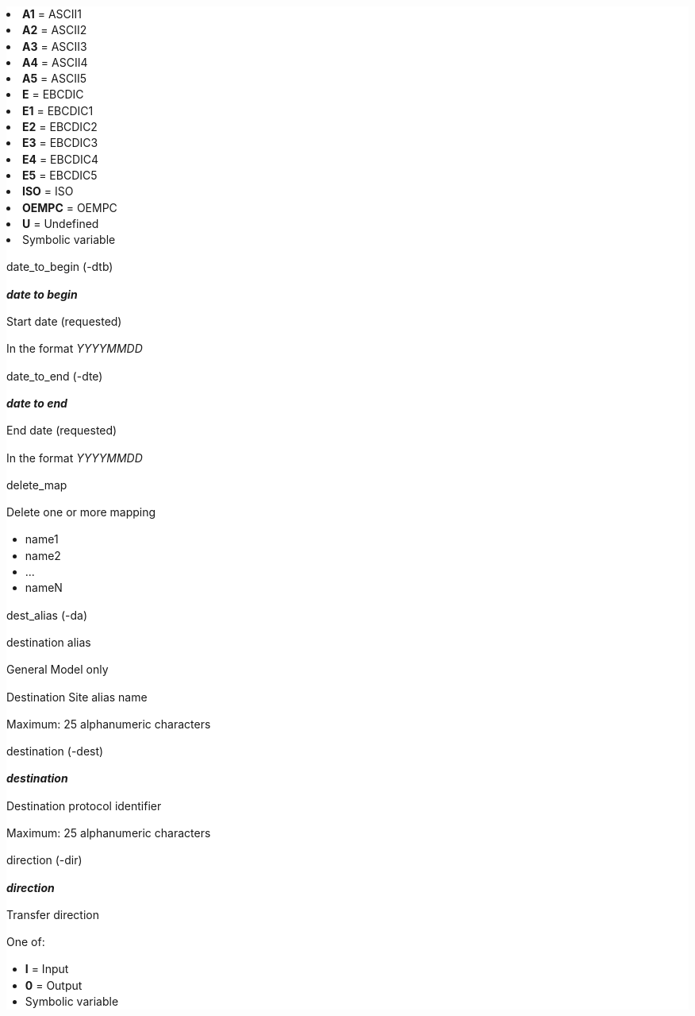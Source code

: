 <li><span style="font-weight: bold;">A1</span> = ASCII1</li>
<li><span style="font-weight: bold;">A2</span> = ASCII2</li>
<li><span style="font-weight: bold;">A3</span> = ASCII3</li>
<li><span style="font-weight: bold;">A4</span> = ASCII4</li>
<li><span style="font-weight: bold;">A5</span> = ASCII5</li>
<li><span style="font-weight: bold;">E</span> = EBCDIC</li>
<li><span style="font-weight: bold;">E1</span> = EBCDIC1</li>
<li><span style="font-weight: bold;">E2</span> = EBCDIC2</li>
<li><span style="font-weight: bold;">E3</span> = EBCDIC3</li>
<li><span style="font-weight: bold;">E4</span> = EBCDIC4</li>
<li><span style="font-weight: bold;">E5</span> = EBCDIC5</li>
<li><span style="font-weight: bold;">ISO</span> = ISO</li>
<li><span style="font-weight: bold;">OEMPC</span> = OEMPC</li>
<li><span style="font-weight: bold;">U</span> = Undefined</li>
<li>Symbolic variable</li>
</ul>         </td>
      </tr>
      <tr>
         <td><p>date_to_begin (-dtb)</p>
<p><span style="font-style: italic;font-weight: bold;">date to begin</span></p>         </td>
         <td><p>Start date (requested)</p>         </td>
         <td><p>In the format <span style="font-style: italic;">YYYYMMDD</span></p>         </td>
      </tr>
      <tr>
         <td><p>date_to_end (-dte)</p>
<p><span style="font-style: italic;font-weight: bold;">date to end</span></p>         </td>
         <td><p>End date (requested)</p>         </td>
         <td><p>In the format <span style="font-style: italic;">YYYYMMDD</span></p>         </td>
      </tr>
      <tr>
         <td><p>delete_map</p>         </td>
         <td><p>Delete one or more mapping</p>         </td>
         <td><ul>
<li>name1</li>
<li>name2</li>
<li>...</li>
<li>nameN</li>
</ul>         </td>
      </tr>
      <tr>
         <td><p>dest_alias (-da)</p>
<p>destination alias</p>         </td>
         <td><p>General Model only</p>
<p>Destination Site alias name</p>         </td>
         <td><p>Maximum: 25 alphanumeric characters</p>         </td>
      </tr>
      <tr>
         <td><p>destination (-dest)</p>
<p><span style="font-style: italic;font-weight: bold;">destination</span></p>         </td>
         <td><p>Destination protocol identifier</p>         </td>
         <td><p>Maximum: 25 alphanumeric characters</p>         </td>
      </tr>
      <tr>
         <td><p>direction (-dir)</p>
<p><span style="font-style: italic;font-weight: bold;">direction</span></p>         </td>
         <td><p>Transfer direction</p>         </td>
         <td><p>One of:</p>
<ul>
<li><span style="font-weight: bold;">I</span> = Input</li>
<li><span style="font-weight: bold;">0</span> = Output</li>
<li>Symbolic variable</li>
</ul>         </td>
      </tr>
      <tr>